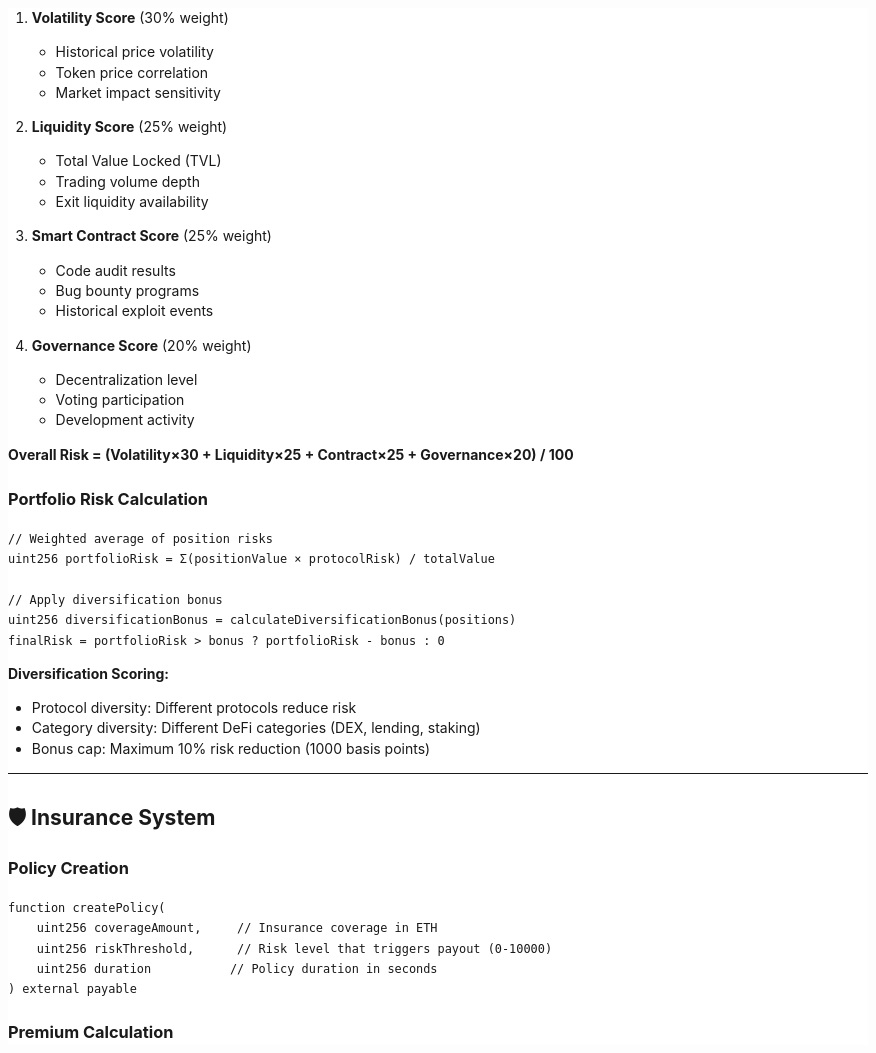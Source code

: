 1. **Volatility Score** (30% weight)
   - Historical price volatility
   - Token price correlation
   - Market impact sensitivity

2. **Liquidity Score** (25% weight)  
   - Total Value Locked (TVL)
   - Trading volume depth
   - Exit liquidity availability

3. **Smart Contract Score** (25% weight)
   - Code audit results
   - Bug bounty programs
   - Historical exploit events

4. **Governance Score** (20% weight)
   - Decentralization level
   - Voting participation
   - Development activity

**Overall Risk = (Volatility×30 + Liquidity×25 + Contract×25 + Governance×20) / 100**

### **Portfolio Risk Calculation**

```solidity
// Weighted average of position risks
uint256 portfolioRisk = Σ(positionValue × protocolRisk) / totalValue

// Apply diversification bonus
uint256 diversificationBonus = calculateDiversificationBonus(positions)
finalRisk = portfolioRisk > bonus ? portfolioRisk - bonus : 0
```

**Diversification Scoring:**
- Protocol diversity: Different protocols reduce risk
- Category diversity: Different DeFi categories (DEX, lending, staking)
- Bonus cap: Maximum 10% risk reduction (1000 basis points)

---

## 🛡️ **Insurance System**

### **Policy Creation**

```solidity
function createPolicy(
    uint256 coverageAmount,     // Insurance coverage in ETH
    uint256 riskThreshold,      // Risk level that triggers payout (0-10000)
    uint256 duration           // Policy duration in seconds
) external payable
```

### **Premium Calculation**
